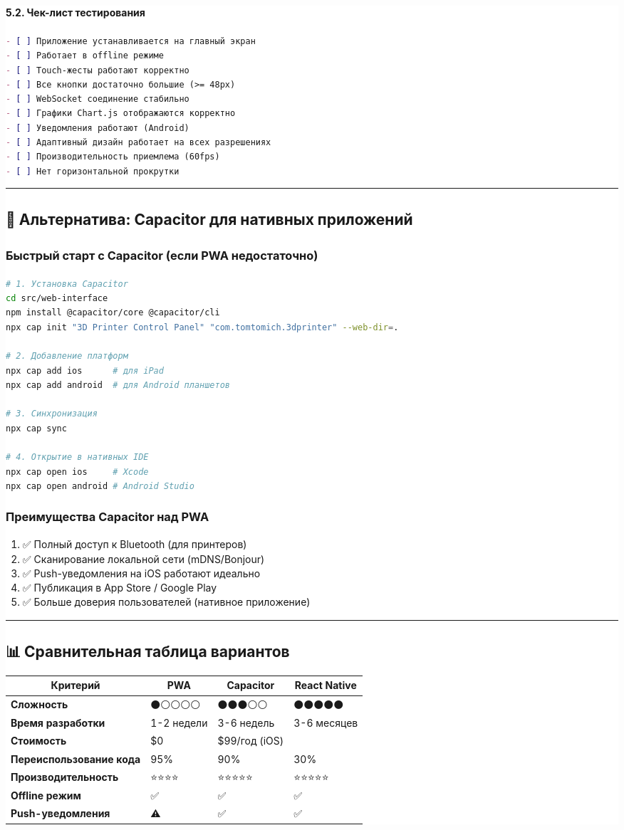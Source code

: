 #### 5.2. Чек-лист тестирования
```markdown
- [ ] Приложение устанавливается на главный экран
- [ ] Работает в offline режиме
- [ ] Touch-жесты работают корректно
- [ ] Все кнопки достаточно большие (>= 48px)
- [ ] WebSocket соединение стабильно
- [ ] Графики Chart.js отображаются корректно
- [ ] Уведомления работают (Android)
- [ ] Адаптивный дизайн работает на всех разрешениях
- [ ] Производительность приемлема (60fps)
- [ ] Нет горизонтальной прокрутки
```

---

## 🎯 Альтернатива: Capacitor для нативных приложений

### Быстрый старт с Capacitor (если PWA недостаточно)

```bash
# 1. Установка Capacitor
cd src/web-interface
npm install @capacitor/core @capacitor/cli
npx cap init "3D Printer Control Panel" "com.tomtomich.3dprinter" --web-dir=.

# 2. Добавление платформ
npx cap add ios      # для iPad
npx cap add android  # для Android планшетов

# 3. Синхронизация
npx cap sync

# 4. Открытие в нативных IDE
npx cap open ios     # Xcode
npx cap open android # Android Studio
```

### Преимущества Capacitor над PWA
1. ✅ Полный доступ к Bluetooth (для принтеров)
2. ✅ Сканирование локальной сети (mDNS/Bonjour)
3. ✅ Push-уведомления на iOS работают идеально
4. ✅ Публикация в App Store / Google Play
5. ✅ Больше доверия пользователей (нативное приложение)

---

## 📊 Сравнительная таблица вариантов

| Критерий | PWA | Capacitor | React Native |
|---------|-----|-----------|--------------|
| **Сложность** | ⚫⚪⚪⚪⚪ | ⚫⚫⚫⚪⚪ | ⚫⚫⚫⚫⚫ |
| **Время разработки** | 1-2 недели | 3-6 недель | 3-6 месяцев |
| **Стоимость** | $0 | $99/год (iOS) | $$$$ |
| **Переиспользование кода** | 95% | 90% | 30% |
| **Производительность** | ⭐⭐⭐⭐ | ⭐⭐⭐⭐⭐ | ⭐⭐⭐⭐⭐ |
| **Offline режим** | ✅ | ✅ | ✅ |
| **Push-уведомления** | ⚠️ | ✅ | ✅ |